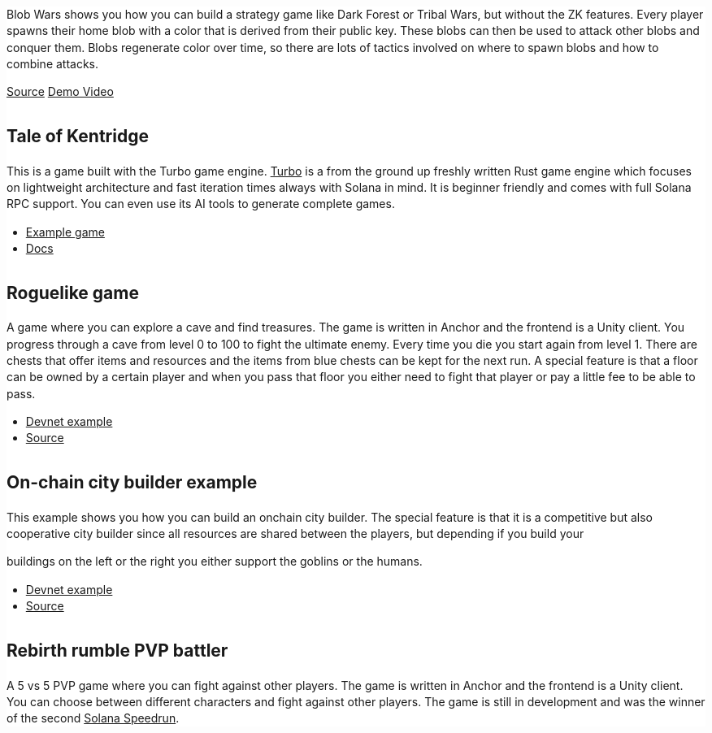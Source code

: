 Blob Wars shows you how you can build a strategy game like Dark Forest or
Tribal Wars, but without the ZK features. Every player spawns their home blob
with a color that is derived from their public key. These blobs can then be
used to attack other blobs and conquer them. Blobs regenerate color over time,
so there are lots of tactics involved on where to spawn blobs and how to
combine attacks.

[Source](https://github.com/Woody4618/colosseum_2024) [Demo
Video](https://www.youtube.com/watch?v=XNHxqdd6pz8)

## Tale of Kentridge #

This is a game built with the Turbo game engine.
[Turbo](https://turbo.computer/) is a from the ground up freshly written Rust
game engine which focuses on lightweight architecture and fast iteration times
always with Solana in mind. It is beginner friendly and comes with full Solana
RPC support. You can even use its AI tools to generate complete games.

  * [Example game](https://github.com/super-turbo-society/turbo-demos/tree/main/solana-lumberjack)
  * [Docs](https://turbo.computer/docs/intro/)

## Roguelike game #

A game where you can explore a cave and find treasures. The game is written in
Anchor and the frontend is a Unity client. You progress through a cave from
level 0 to 100 to fight the ultimate enemy. Every time you die you start again
from level 1. There are chests that offer items and resources and the items
from blue chests can be kept for the next run. A special feature is that a
floor can be owned by a certain player and when you pass that floor you either
need to fight that player or pay a little fee to be able to pass.

  * [Devnet example](https://solplay.de/ancientcave/)
  * [Source](https://github.com/Woody4618/speedrun2)

## On-chain city builder example #

This example shows you how you can build an onchain city builder. The special
feature is that it is a competitive but also cooperative city builder since
all resources are shared between the players, but depending if you build your

buildings on the left or the right you either support the goblins or the
humans.

  * [Devnet example](https://solplay.de/humansandgoblins/)
  * [Source](https://github.com/solana-developers/solana-game-examples/tree/main/city-builder)

## Rebirth rumble PVP battler #

A 5 vs 5 PVP game where you can fight against other players. The game is
written in Anchor and the frontend is a Unity client. You can choose between
different characters and fight against other players. The game is still in
development and was the winner of the second [Solana
Speedrun](https://solanaspeedrun.com/).
